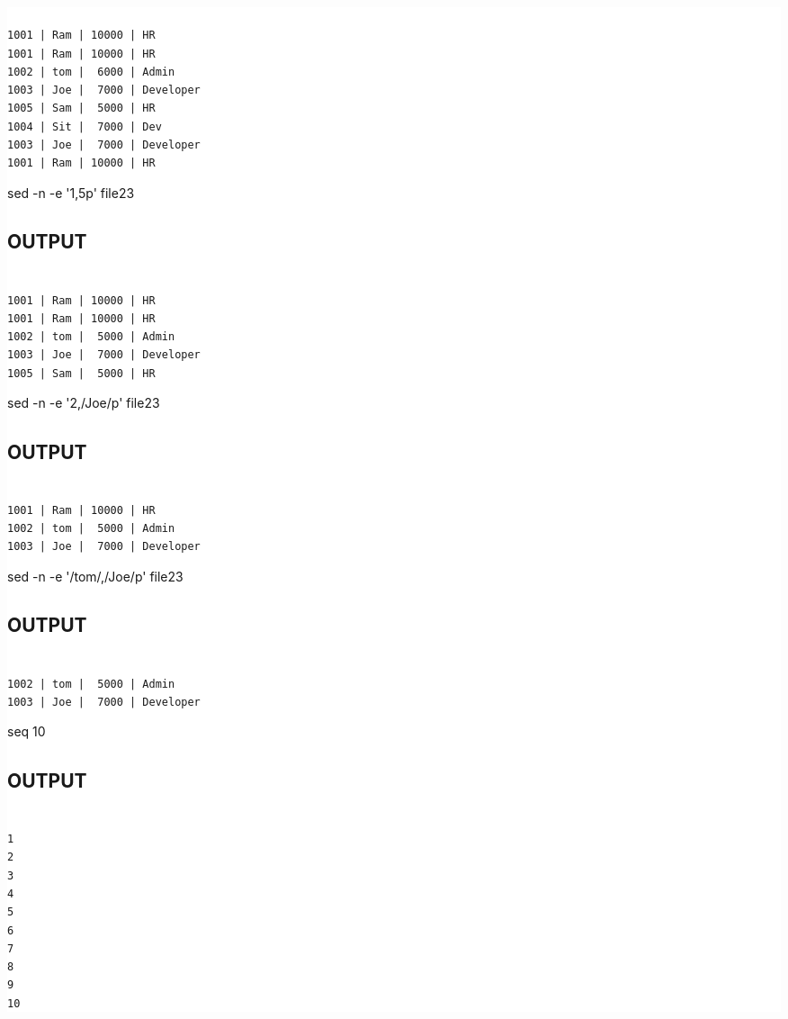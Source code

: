 ```

1001 | Ram | 10000 | HR
1001 | Ram | 10000 | HR
1002 | tom |  6000 | Admin
1003 | Joe |  7000 | Developer
1005 | Sam |  5000 | HR
1004 | Sit |  7000 | Dev
1003 | Joe |  7000 | Developer
1001 | Ram | 10000 | HR

```

sed -n -e '1,5p' file23
## OUTPUT

```

1001 | Ram | 10000 | HR
1001 | Ram | 10000 | HR
1002 | tom |  5000 | Admin
1003 | Joe |  7000 | Developer
1005 | Sam |  5000 | HR

```

sed -n -e '2,/Joe/p' file23
## OUTPUT

```

1001 | Ram | 10000 | HR
1002 | tom |  5000 | Admin
1003 | Joe |  7000 | Developer

```


sed -n -e '/tom/,/Joe/p' file23
## OUTPUT

```

1002 | tom |  5000 | Admin
1003 | Joe |  7000 | Developer

```

seq 10 
## OUTPUT

```

1
2
3
4
5
6
7
8
9
10

```
